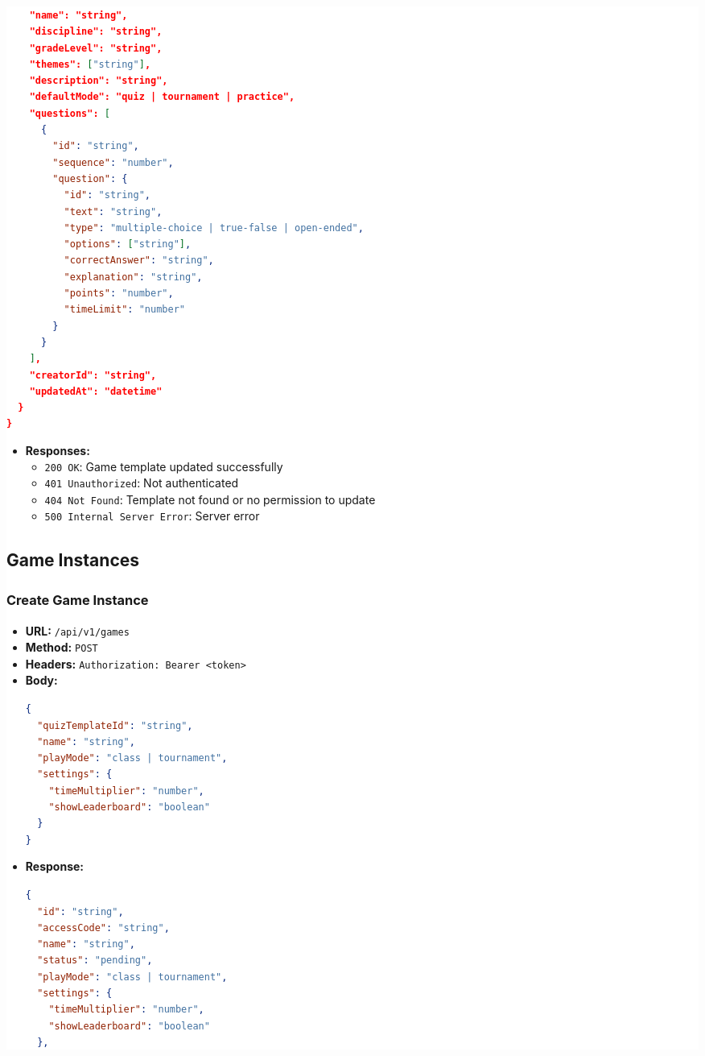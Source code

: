   ```json
      "name": "string",
      "discipline": "string",
      "gradeLevel": "string",
      "themes": ["string"],
      "description": "string",
      "defaultMode": "quiz | tournament | practice",
      "questions": [
        {
          "id": "string",
          "sequence": "number",
          "question": {
            "id": "string",
            "text": "string",
            "type": "multiple-choice | true-false | open-ended",
            "options": ["string"],
            "correctAnswer": "string",
            "explanation": "string",
            "points": "number",
            "timeLimit": "number"
          }
        }
      ],
      "creatorId": "string",
      "updatedAt": "datetime"
    }
  }
  ```
- **Responses:**
  - `200 OK`: Game template updated successfully  
  - `401 Unauthorized`: Not authenticated
  - `404 Not Found`: Template not found or no permission to update
  - `500 Internal Server Error`: Server error

## Game Instances

### Create Game Instance
- **URL:** `/api/v1/games`
- **Method:** `POST`
- **Headers:** `Authorization: Bearer <token>`
- **Body:**
  ```json
  {
    "quizTemplateId": "string",
    "name": "string",
    "playMode": "class | tournament",
    "settings": {
      "timeMultiplier": "number",
      "showLeaderboard": "boolean"
    }
  }
  ```
- **Response:**
  ```json
  {
    "id": "string",
    "accessCode": "string",
    "name": "string",
    "status": "pending",
    "playMode": "class | tournament",
    "settings": {
      "timeMultiplier": "number",
      "showLeaderboard": "boolean"
    },
  ```